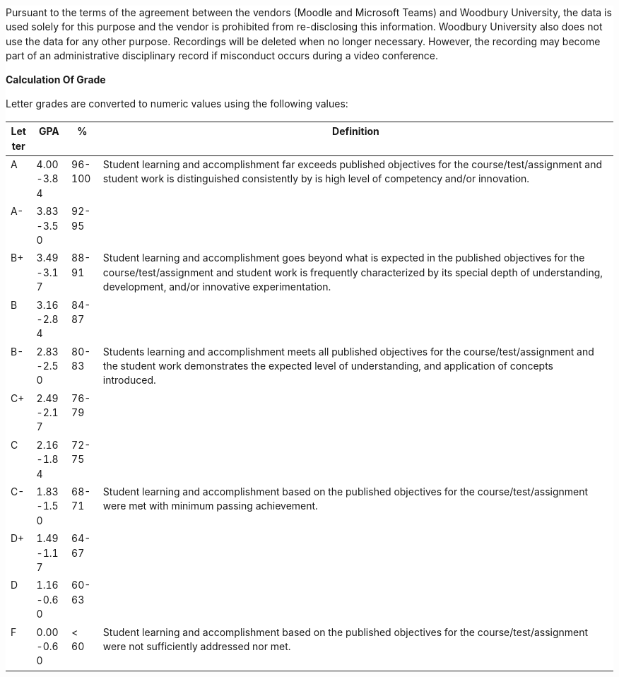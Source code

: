 Pursuant to the terms of the agreement between the vendors (Moodle and Microsoft Teams) and Woodbury University, the data is used solely for this purpose and the vendor is prohibited from re-disclosing this information. Woodbury University also does not use the data for any other purpose. Recordings will be deleted when no longer necessary. However, the recording may become part of an administrative disciplinary record if misconduct occurs during a video conference.

**Calculation Of Grade**

Letter grades are converted to numeric values using the following values:

| **Letter** | **GPA** | **%** | **Definition** |
| --- | --- | --- | --- |
| A | 4.00-3.84 | 96-100 | Student learning and accomplishment far exceeds published objectives for the course/test/assignment and student work is distinguished consistently by is high level of competency and/or innovation. |
| A- | 3.83-3.50 | 92-95 |
| B+ | 3.49-3.17 | 88-91 | Student learning and accomplishment goes beyond what is expected in the published objectives for the course/test/assignment and student work is frequently characterized by its special depth of understanding, development, and/or innovative experimentation. |
| B | 3.16-2.84 | 84-87 |
| B- | 2.83-2.50 | 80-83 | Students learning and accomplishment meets all published objectives for the course/test/assignment and the student work demonstrates the expected level of understanding, and application of concepts introduced. |
| C+ | 2.49-2.17 | 76-79 |
| C | 2.16-1.84 | 72-75 |
| C- | 1.83-1.50 | 68-71 | Student learning and accomplishment based on the published objectives for the course/test/assignment were met with minimum passing achievement. |
| D+ | 1.49-1.17 | 64-67 |
| D | 1.16-0.60 | 60-63 |
| F | 0.00-0.60 | \< 60 | Student learning and accomplishment based on the published objectives for the course/test/assignment were not sufficiently addressed nor met. |